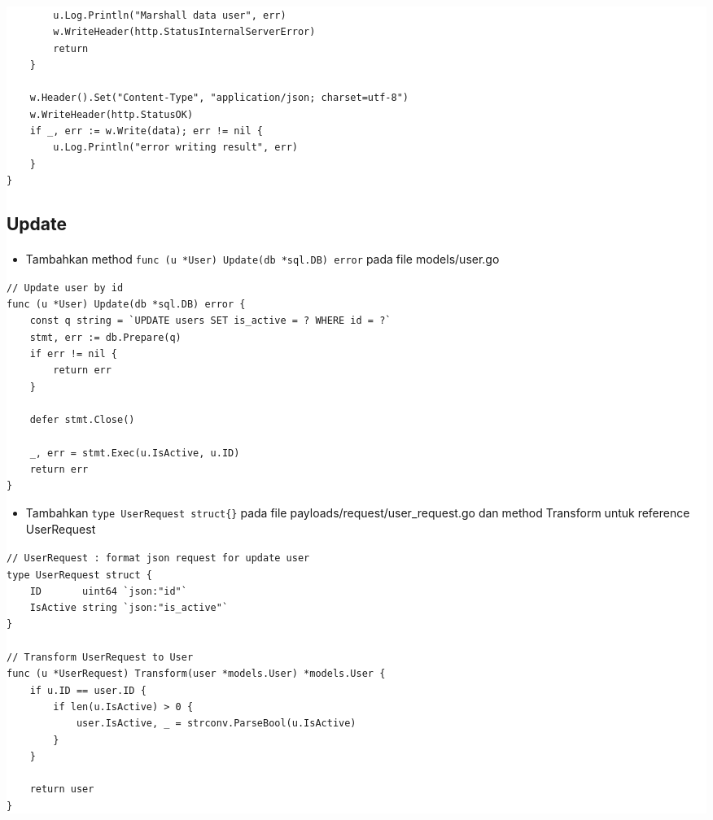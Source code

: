 ```
		u.Log.Println("Marshall data user", err)
		w.WriteHeader(http.StatusInternalServerError)
		return
	}

	w.Header().Set("Content-Type", "application/json; charset=utf-8")
	w.WriteHeader(http.StatusOK)
	if _, err := w.Write(data); err != nil {
		u.Log.Println("error writing result", err)
	}
}
```

## Update
- Tambahkan method `func (u *User) Update(db *sql.DB) error` pada file models/user.go
```
// Update user by id
func (u *User) Update(db *sql.DB) error {
	const q string = `UPDATE users SET is_active = ? WHERE id = ?`
	stmt, err := db.Prepare(q)
	if err != nil {
		return err
	}

	defer stmt.Close()

	_, err = stmt.Exec(u.IsActive, u.ID)
	return err
}
```

- Tambahkan `type UserRequest struct{}` pada file payloads/request/user_request.go dan method Transform untuk reference UserRequest
```
// UserRequest : format json request for update user
type UserRequest struct {
	ID       uint64 `json:"id"`
	IsActive string `json:"is_active"`
}

// Transform UserRequest to User
func (u *UserRequest) Transform(user *models.User) *models.User {
	if u.ID == user.ID {
		if len(u.IsActive) > 0 {
			user.IsActive, _ = strconv.ParseBool(u.IsActive)
		}
	}

	return user
}
```
